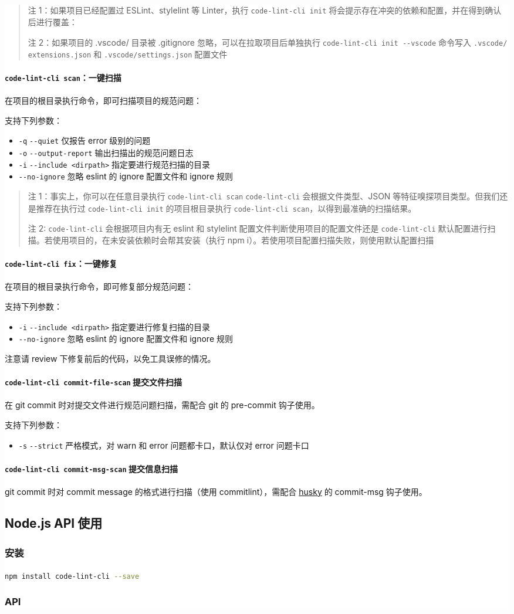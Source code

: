 
> 注 1：如果项目已经配置过 ESLint、stylelint 等 Linter，执行 `code-lint-cli init` 将会提示存在冲突的依赖和配置，并在得到确认后进行覆盖：
>
> 注 2：如果项目的 .vscode/ 目录被 .gitignore 忽略，可以在拉取项目后单独执行 `code-lint-cli init --vscode` 命令写入 `.vscode/extensions.json` 和 `.vscode/settings.json` 配置文件

#### `code-lint-cli scan`：一键扫描

在项目的根目录执行命令，即可扫描项目的规范问题：

支持下列参数：

- `-q` `--quiet` 仅报告 error 级别的问题
- `-o` `--output-report` 输出扫描出的规范问题日志
- `-i` `--include <dirpath>` 指定要进行规范扫描的目录
- `--no-ignore` 忽略 eslint 的 ignore 配置文件和 ignore 规则

> 注 1：事实上，你可以在任意目录执行 `code-lint-cli scan` `code-lint-cli` 会根据文件类型、JSON 等特征嗅探项目类型。但我们还是推荐在执行过 `code-lint-cli init` 的项目根目录执行 `code-lint-cli scan`，以得到最准确的扫描结果。
>
> 注 2: `code-lint-cli` 会根据项目内有无 eslint 和 stylelint 配置文件判断使用项目的配置文件还是 `code-lint-cli` 默认配置进行扫描。若使用项目的，在未安装依赖时会帮其安装（执行 npm i）。若使用项目配置扫描失败，则使用默认配置扫描

#### `code-lint-cli fix`：一键修复

在项目的根目录执行命令，即可修复部分规范问题：

支持下列参数：

- `-i` `--include <dirpath>` 指定要进行修复扫描的目录
- `--no-ignore` 忽略 eslint 的 ignore 配置文件和 ignore 规则

注意请 review 下修复前后的代码，以免工具误修的情况。

#### `code-lint-cli commit-file-scan` 提交文件扫描

在 git commit 时对提交文件进行规范问题扫描，需配合 git 的 pre-commit 钩子使用。

支持下列参数：

- `-s` `--strict` 严格模式，对 warn 和 error 问题都卡口，默认仅对 error 问题卡口

#### `code-lint-cli commit-msg-scan` 提交信息扫描

git commit 时对 commit message 的格式进行扫描（使用 commitlint），需配合 [husky](https://www.npmjs.com/package/husky) 的 commit-msg 钩子使用。

## Node.js API 使用

### 安装

```bash
npm install code-lint-cli --save
```

### API
